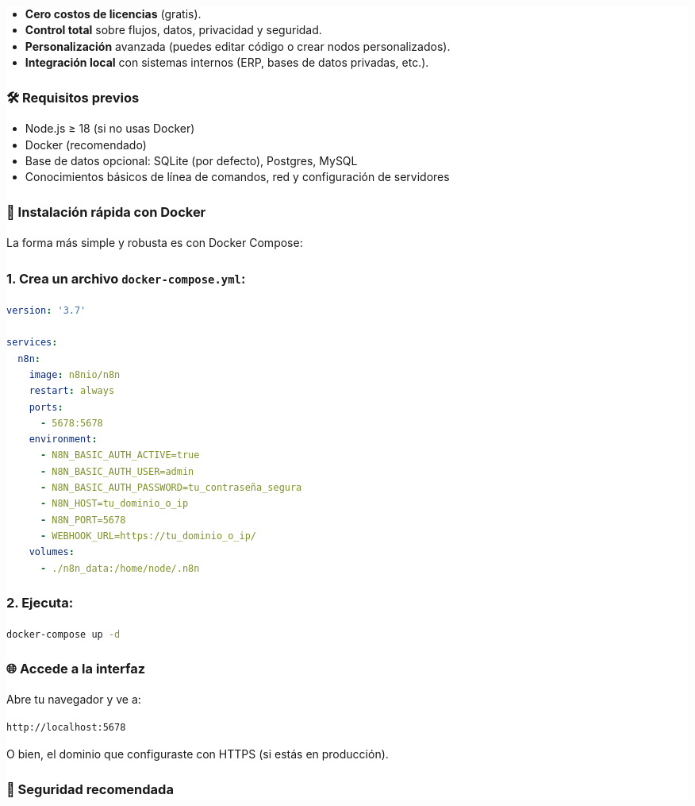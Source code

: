 * **Cero costos de licencias** (gratis).
* **Control total** sobre flujos, datos, privacidad y seguridad.
* **Personalización** avanzada (puedes editar código o crear nodos personalizados).
* **Integración local** con sistemas internos (ERP, bases de datos privadas, etc.).

### 🛠️ Requisitos previos

* Node.js ≥ 18 (si no usas Docker)
* Docker (recomendado)
* Base de datos opcional: SQLite (por defecto), Postgres, MySQL
* Conocimientos básicos de línea de comandos, red y configuración de servidores

### 🐳 Instalación rápida con Docker

La forma más simple y robusta es con Docker Compose:

### 1. Crea un archivo `docker-compose.yml`:

```yaml
version: '3.7'

services:
  n8n:
    image: n8nio/n8n
    restart: always
    ports:
      - 5678:5678
    environment:
      - N8N_BASIC_AUTH_ACTIVE=true
      - N8N_BASIC_AUTH_USER=admin
      - N8N_BASIC_AUTH_PASSWORD=tu_contraseña_segura
      - N8N_HOST=tu_dominio_o_ip
      - N8N_PORT=5678
      - WEBHOOK_URL=https://tu_dominio_o_ip/
    volumes:
      - ./n8n_data:/home/node/.n8n
```

### 2. Ejecuta:

```bash
docker-compose up -d
```

### 🌐 Accede a la interfaz

Abre tu navegador y ve a:

```
http://localhost:5678
```

O bien, el dominio que configuraste con HTTPS (si estás en producción).

### 🔐 Seguridad recomendada
